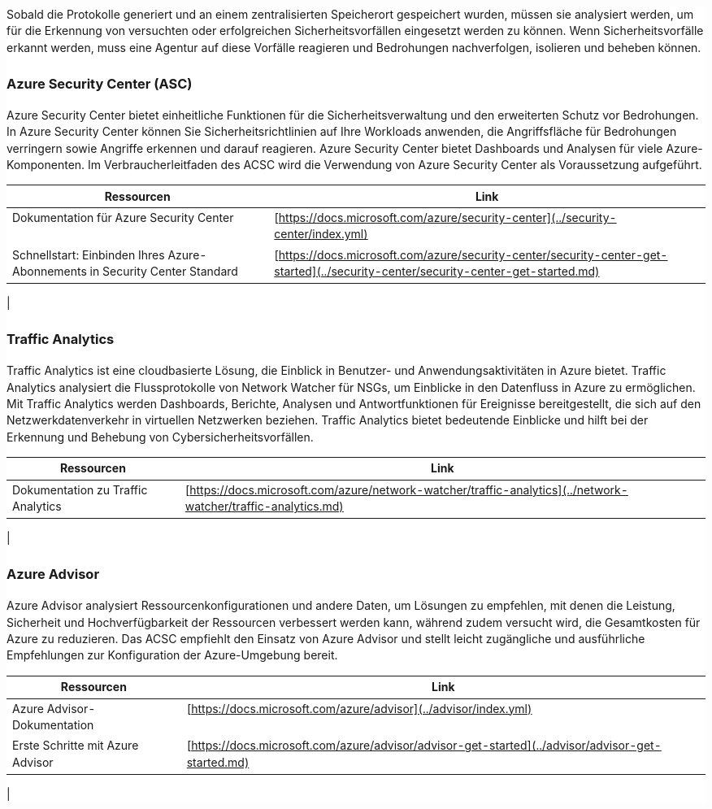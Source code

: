 Sobald die Protokolle generiert und an einem zentralisierten Speicherort gespeichert wurden, müssen sie analysiert werden, um für die Erkennung von versuchten oder erfolgreichen Sicherheitsvorfällen eingesetzt werden zu können. Wenn Sicherheitsvorfälle erkannt werden, muss eine Agentur auf diese Vorfälle reagieren und Bedrohungen nachverfolgen, isolieren und beheben können.

### <a name="azure-security-center-asc"></a>Azure Security Center (ASC)

Azure Security Center bietet einheitliche Funktionen für die Sicherheitsverwaltung und den erweiterten Schutz vor Bedrohungen. In Azure Security Center können Sie Sicherheitsrichtlinien auf Ihre Workloads anwenden, die Angriffsfläche für Bedrohungen verringern sowie Angriffe erkennen und darauf reagieren. Azure Security Center bietet Dashboards und Analysen für viele Azure-Komponenten. Im Verbraucherleitfaden des ACSC wird die Verwendung von Azure Security Center als Voraussetzung aufgeführt.

|Ressourcen|Link|
|---|---|
|Dokumentation für Azure Security Center|[https://docs.microsoft.com/azure/security-center](../security-center/index.yml)|
|Schnellstart: Einbinden Ihres Azure-Abonnements in Security Center Standard|[https://docs.microsoft.com/azure/security-center/security-center-get-started](../security-center/security-center-get-started.md)|
|

### <a name="traffic-analytics"></a>Traffic Analytics

Traffic Analytics ist eine cloudbasierte Lösung, die Einblick in Benutzer- und Anwendungsaktivitäten in Azure bietet. Traffic Analytics analysiert die Flussprotokolle von Network Watcher für NSGs, um Einblicke in den Datenfluss in Azure zu ermöglichen. Mit Traffic Analytics werden Dashboards, Berichte, Analysen und Antwortfunktionen für Ereignisse bereitgestellt, die sich auf den Netzwerkdatenverkehr in virtuellen Netzwerken beziehen. Traffic Analytics bietet bedeutende Einblicke und hilft bei der Erkennung und Behebung von Cybersicherheitsvorfällen.

|Ressourcen|Link|
|---|---|
|Dokumentation zu Traffic Analytics|[https://docs.microsoft.com/azure/network-watcher/traffic-analytics](../network-watcher/traffic-analytics.md)|
|

### <a name="azure-advisor"></a>Azure Advisor

Azure Advisor analysiert Ressourcenkonfigurationen und andere Daten, um Lösungen zu empfehlen, mit denen die Leistung, Sicherheit und Hochverfügbarkeit der Ressourcen verbessert werden kann, während zudem versucht wird, die Gesamtkosten für Azure zu reduzieren. Das ACSC empfiehlt den Einsatz von Azure Advisor und stellt leicht zugängliche und ausführliche Empfehlungen zur Konfiguration der Azure-Umgebung bereit.

|Ressourcen|Link|
|---|---|
|Azure Advisor-Dokumentation|[https://docs.microsoft.com/azure/advisor](../advisor/index.yml)|
|Erste Schritte mit Azure Advisor|[https://docs.microsoft.com/azure/advisor/advisor-get-started](../advisor/advisor-get-started.md)|
|
